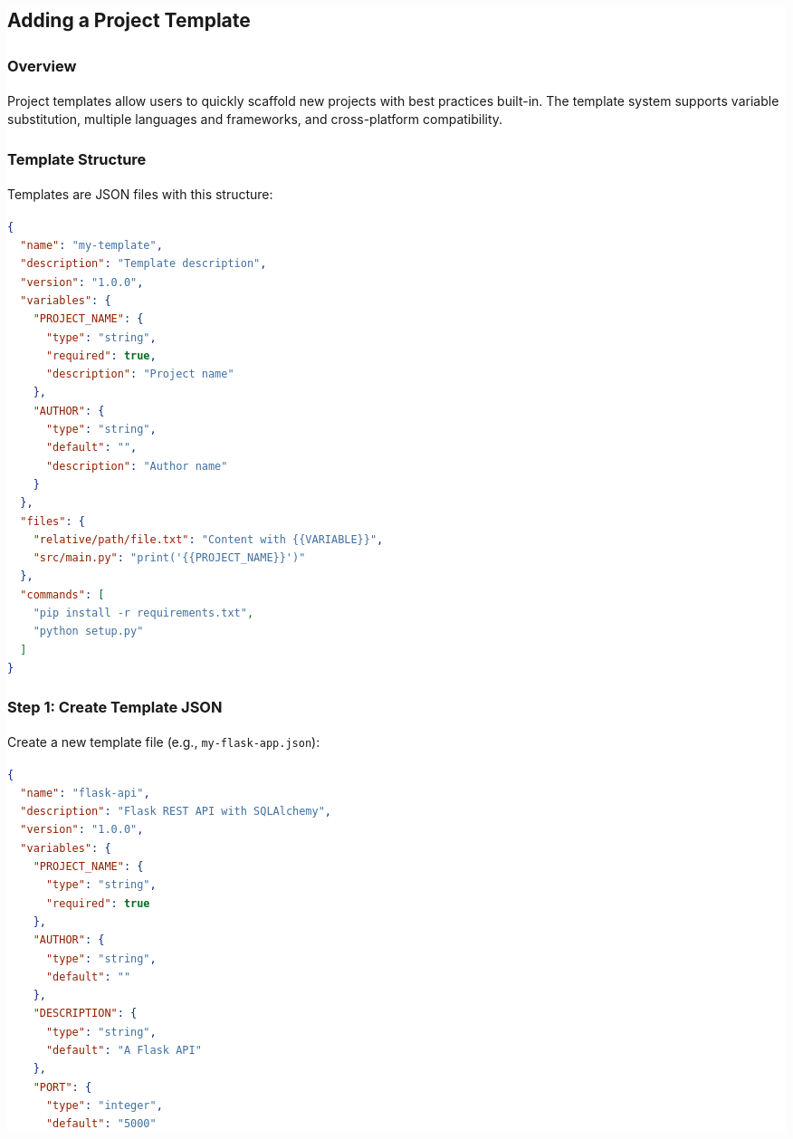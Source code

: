 ## Adding a Project Template

### Overview

Project templates allow users to quickly scaffold new projects with best practices built-in. The template system supports variable substitution, multiple languages and frameworks, and cross-platform compatibility.

### Template Structure

Templates are JSON files with this structure:

```json
{
  "name": "my-template",
  "description": "Template description",
  "version": "1.0.0",
  "variables": {
    "PROJECT_NAME": {
      "type": "string",
      "required": true,
      "description": "Project name"
    },
    "AUTHOR": {
      "type": "string",
      "default": "",
      "description": "Author name"
    }
  },
  "files": {
    "relative/path/file.txt": "Content with {{VARIABLE}}",
    "src/main.py": "print('{{PROJECT_NAME}}')"
  },
  "commands": [
    "pip install -r requirements.txt",
    "python setup.py"
  ]
}
```

### Step 1: Create Template JSON

Create a new template file (e.g., `my-flask-app.json`):

```json
{
  "name": "flask-api",
  "description": "Flask REST API with SQLAlchemy",
  "version": "1.0.0",
  "variables": {
    "PROJECT_NAME": {
      "type": "string",
      "required": true
    },
    "AUTHOR": {
      "type": "string",
      "default": ""
    },
    "DESCRIPTION": {
      "type": "string",
      "default": "A Flask API"
    },
    "PORT": {
      "type": "integer",
      "default": "5000"
```